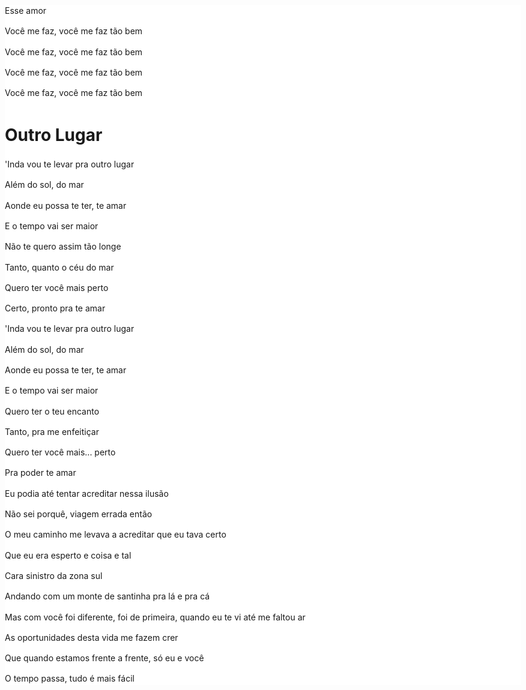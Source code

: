 Esse amor

Você me faz, você me faz tão bem

Você me faz, você me faz tão bem

Você me faz, você me faz tão bem

Você me faz, você me faz tão bem

# Outro Lugar  

'Inda vou te levar pra outro lugar

Além do sol, do mar

Aonde eu possa te ter, te amar

E o tempo vai ser maior

Não te quero assim tão longe

Tanto, quanto o céu do mar

Quero ter você mais perto

Certo, pronto pra te amar

'Inda vou te levar pra outro lugar

Além do sol, do mar

Aonde eu possa te ter, te amar

E o tempo vai ser maior

Quero ter o teu encanto

Tanto, pra me enfeitiçar

Quero ter você mais... perto

Pra poder te amar

Eu podia até tentar acreditar nessa ilusão

Não sei porquê, viagem errada então

O meu caminho me levava a acreditar que eu tava certo

Que eu era esperto e coisa e tal

Cara sinistro da zona sul

Andando com um monte de santinha pra lá e pra cá

Mas com você foi diferente, foi de primeira, quando eu te vi até me faltou ar

As oportunidades desta vida me fazem crer

Que quando estamos frente a frente, só eu e você

O tempo passa, tudo é mais fácil
